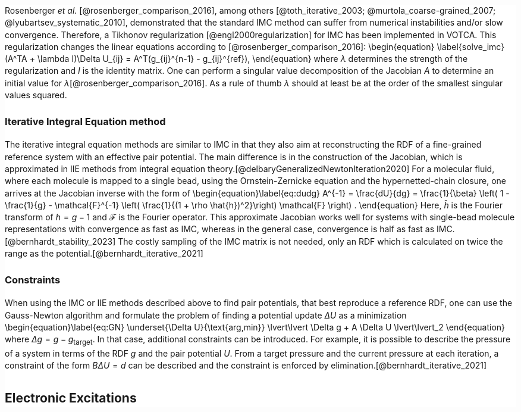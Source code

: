 Rosenberger _et al._ [@rosenberger_comparison_2016], among others [@toth_iterative_2003; @murtola_coarse-grained_2007; @lyubartsev_systematic_2010], demonstrated that the standard IMC method can suffer from numerical instabilities and/or slow convergence. Therefore, a Tikhonov regularization [@engl2000regularization] for IMC has been implemented in VOTCA. This regularization changes the linear equations according to [@rosenberger_comparison_2016]:
\begin{equation}
\label{solve_imc}
(A^TA + \lambda I)\Delta U_{ij} = A^T(g_{ij}^{n-1} - g_{ij}^{ref}),
\end{equation}
where $\lambda$ determines the strength of the regularization and $I$ is the identity matrix.
One can perform a singular value decomposition of the Jacobian $A$ to determine an initial value for $\lambda$[@rosenberger_comparison_2016].
As a rule of thumb $\lambda$ should at least be at the order of the smallest singular values squared.

### Iterative Integral Equation method

The iterative integral equation methods are similar to IMC in that they also aim at reconstructing the RDF of a fine-grained reference system with an effective pair potential.
The main difference is in the construction of the Jacobian, which is approximated in IIE methods from integral equation theory.[@delbaryGeneralizedNewtonIteration2020]
For a molecular fluid, where each molecule is mapped to a single bead, using the Ornstein-Zernicke equation and the hypernetted-chain closure, one arrives at the Jacobian inverse with the form of
\begin{equation}\label{eq:dudg}
A^{-1} = \frac{dU}{dg} = \frac{1}{\beta} \left( 1 - \frac{1}{g} - \mathcal{F}^{-1} \left( \frac{1}{(1 + \rho \hat{h})^2}\right) \mathcal{F} \right) .
\end{equation}
Here, $\hat{h}$ is the Fourier transform of $h = g - 1$ and $\mathcal{F}$ is the Fourier operator.
This approximate Jacobian works well for systems with single-bead molecule representations with convergence as fast as IMC, whereas in the general case, convergence is half as fast as IMC.[@bernhardt_stability_2023]
The costly sampling of the IMC matrix is not needed, only an RDF which is calculated on twice the range as the potential.[@bernhardt_iterative_2021]

### Constraints

When using the IMC or IIE methods described above to find pair potentials, that best reproduce a reference RDF, one can use the Gauss-Newton algorithm and formulate the problem of finding a potential update $\Delta U$ as a minimization
\begin{equation}\label{eq:GN}
\underset{\Delta U}{\text{arg\,min}} \lvert\lvert \Delta g + A \Delta U \lvert\lvert_2
\end{equation}
where $\Delta g = g - g_\mathrm{target}$.
In that case, additional constraints can be introduced.
For example, it is possible to describe the pressure of a system in terms of the RDF $g$ and the pair potential $U$.
From a target pressure and the current pressure at each iteration, a constraint of the form $B \Delta U = d$ can be described and the constraint is enforced by elimination.[@bernhardt_iterative_2021]



## Electronic Excitations
